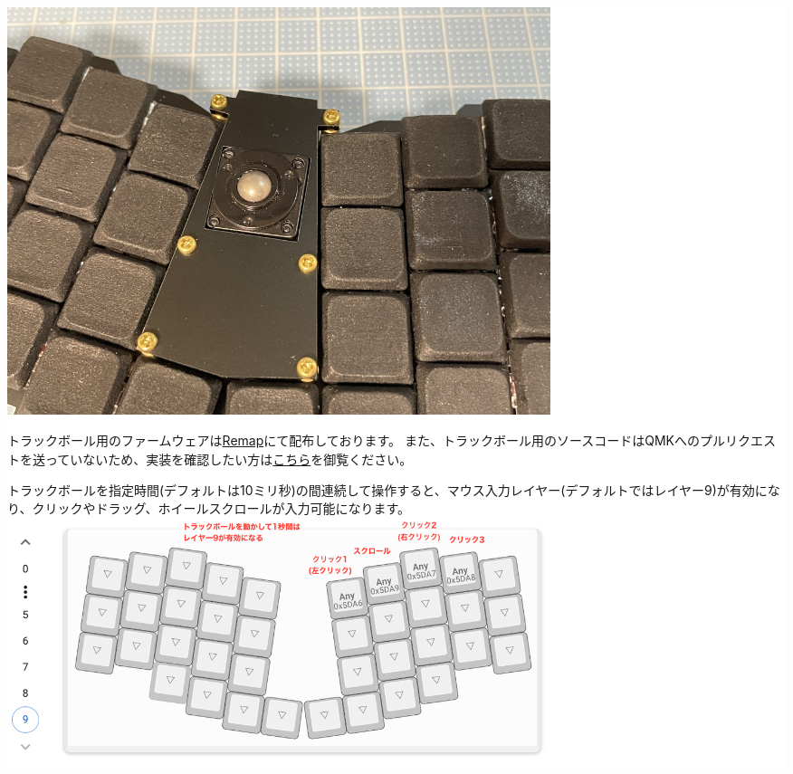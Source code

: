 <img src = "https://github.com/takashicompany/minizone/blob/master/images/build/IMG_0319.jpg?raw=true" width="600px" />

トラックボール用のファームウェアは[Remap](https://remap-keys.app/catalog/w4Y6eN0uA5mSJ4qyGqcC/firmware)にて配布しております。
また、トラックボール用のソースコードはQMKへのプルリクエストを送っていないため、実装を確認したい方は[こちら](https://github.com/takashicompany/qmk_firmware/tree/minizone/trackball/keyboards/takashicompany/minizone/keymaps/trackball)を御覧ください。

トラックボールを指定時間(デフォルトは10ミリ秒)の間連続して操作すると、マウス入力レイヤー(デフォルトではレイヤー9)が有効になり、クリックやドラッグ、ホイールスクロールが入力可能になります。
<img src = "https://github.com/takashicompany/minizone/blob/master/images/build/trackball_via.png?raw=true" width="600px" />
